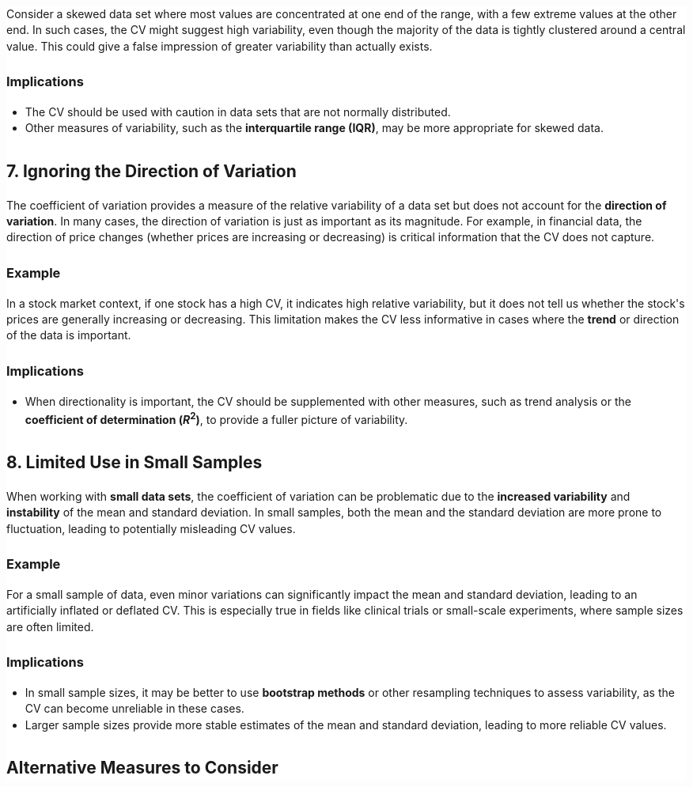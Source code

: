 Consider a skewed data set where most values are concentrated at one end of the range, with a few extreme values at the other end. In such cases, the CV might suggest high variability, even though the majority of the data is tightly clustered around a central value. This could give a false impression of greater variability than actually exists.

### Implications

- The CV should be used with caution in data sets that are not normally distributed.
- Other measures of variability, such as the **interquartile range (IQR)**, may be more appropriate for skewed data.

## 7. Ignoring the Direction of Variation

The coefficient of variation provides a measure of the relative variability of a data set but does not account for the **direction of variation**. In many cases, the direction of variation is just as important as its magnitude. For example, in financial data, the direction of price changes (whether prices are increasing or decreasing) is critical information that the CV does not capture.

### Example

In a stock market context, if one stock has a high CV, it indicates high relative variability, but it does not tell us whether the stock's prices are generally increasing or decreasing. This limitation makes the CV less informative in cases where the **trend** or direction of the data is important.

### Implications

- When directionality is important, the CV should be supplemented with other measures, such as trend analysis or the **coefficient of determination ($R^2$)**, to provide a fuller picture of variability.
  
## 8. Limited Use in Small Samples

When working with **small data sets**, the coefficient of variation can be problematic due to the **increased variability** and **instability** of the mean and standard deviation. In small samples, both the mean and the standard deviation are more prone to fluctuation, leading to potentially misleading CV values.

### Example

For a small sample of data, even minor variations can significantly impact the mean and standard deviation, leading to an artificially inflated or deflated CV. This is especially true in fields like clinical trials or small-scale experiments, where sample sizes are often limited.

### Implications

- In small sample sizes, it may be better to use **bootstrap methods** or other resampling techniques to assess variability, as the CV can become unreliable in these cases.
- Larger sample sizes provide more stable estimates of the mean and standard deviation, leading to more reliable CV values.

## Alternative Measures to Consider
